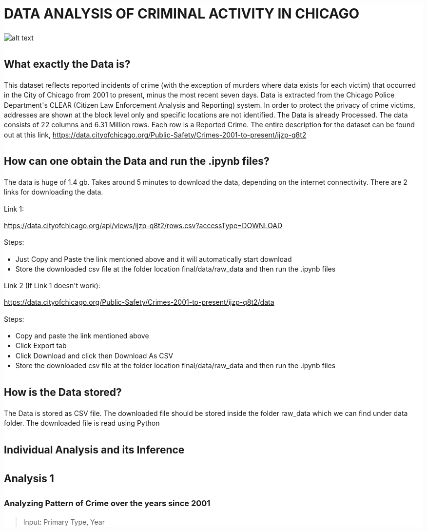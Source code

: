 # DATA ANALYSIS OF CRIMINAL ACTIVITY IN CHICAGO
![alt text](https://github.com/swarupmishal/mishal_swarup_spring2017/blob/master/final/extra/6A231614-652B-4334-852C-54261F4B13BD.png)

## What exactly the Data is?
This dataset reflects reported incidents of crime (with the exception of murders where data exists for each victim) that occurred in the City of Chicago from 2001 to present, minus the most recent seven days. Data is extracted from the Chicago Police Department's CLEAR (Citizen Law Enforcement Analysis and Reporting) system. In order to protect the privacy of crime victims, addresses are shown at the block level only and specific locations are not identified. The Data is already Processed. The data consists of 22 columns and 6.31 Million rows. Each row is a Reported Crime. The entire description for the dataset can be found out at this link,
https://data.cityofchicago.org/Public-Safety/Crimes-2001-to-present/ijzp-q8t2


## How can one obtain the Data and run the .ipynb files?
The data is huge of 1.4 gb. Takes around 5 minutes to download the data, depending on the internet connectivity. There are 2 links for downloading the data.

Link 1:

https://data.cityofchicago.org/api/views/ijzp-q8t2/rows.csv?accessType=DOWNLOAD

Steps:
- Just Copy and Paste the link mentioned above and it will automatically start download
- Store the downloaded csv file at the folder location final/data/raw_data and then run the .ipynb files

Link 2 (If Link 1 doesn't work):

https://data.cityofchicago.org/Public-Safety/Crimes-2001-to-present/ijzp-q8t2/data

Steps:
- Copy and paste the link mentioned above
- Click Export tab
- Click Download and click then Download As CSV 
- Store the downloaded csv file at the folder location final/data/raw_data and then run the .ipynb files

## How is the Data stored?
The Data is stored as CSV file. The downloaded file should be stored inside the folder raw_data which we can find under data folder. The  downloaded file is read using Python

## Individual Analysis and its Inference
## Analysis 1
### Analyzing Pattern of Crime over the years since 2001
> Input: 
Primary Type, Year
